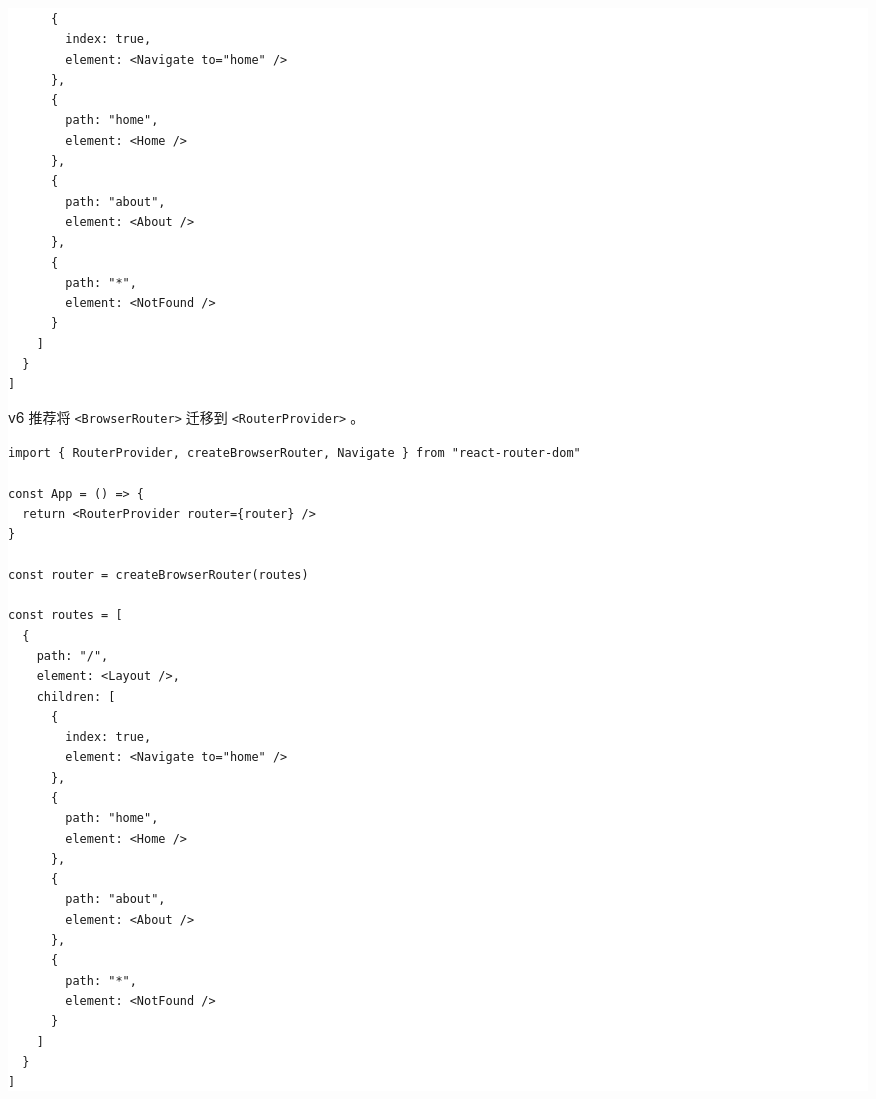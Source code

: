 ```tsx
      {
        index: true,
        element: <Navigate to="home" />
      },
      {
        path: "home",
        element: <Home />
      },
      {
        path: "about",
        element: <About />
      },
      {
        path: "*",
        element: <NotFound />
      }
    ]
  }
]
```

v6 推荐将 `<BrowserRouter>` 迁移到 `<RouterProvider>` 。

```tsx
import { RouterProvider, createBrowserRouter, Navigate } from "react-router-dom"

const App = () => {
  return <RouterProvider router={router} />
}

const router = createBrowserRouter(routes)

const routes = [
  {
    path: "/",
    element: <Layout />,
    children: [
      {
        index: true,
        element: <Navigate to="home" />
      },
      {
        path: "home",
        element: <Home />
      },
      {
        path: "about",
        element: <About />
      },
      {
        path: "*",
        element: <NotFound />
      }
    ]
  }
]
```
